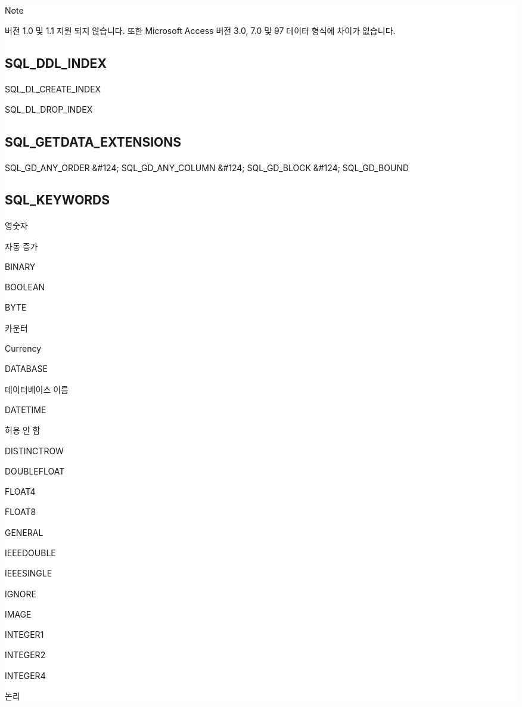 > [!NOTE]  
>  버전 1.0 및 1.1 지원 되지 않습니다. 또한 Microsoft Access 버전 3.0, 7.0 및 97 데이터 형식에 차이가 없습니다.  
  
## <a name="sqlddlindex"></a>SQL_DDL_INDEX  
 SQL_DL_CREATE_INDEX  
  
 SQL_DL_DROP_INDEX  
  
## <a name="sqlgetdataextensions"></a>SQL_GETDATA_EXTENSIONS  
 SQL_GD_ANY_ORDER &AMP;#124; SQL_GD_ANY_COLUMN &AMP;#124; SQL_GD_BLOCK &AMP;#124; SQL_GD_BOUND  
  
## <a name="sqlkeywords"></a>SQL_KEYWORDS  
 영숫자  
  
 자동 증가  
  
 BINARY  
  
 BOOLEAN  
  
 BYTE  
  
 카운터  
  
 Currency  
  
 DATABASE  
  
 데이터베이스 이름  
  
 DATETIME  
  
 허용 안 함  
  
 DISTINCTROW  
  
 DOUBLEFLOAT  
  
 FLOAT4  
  
 FLOAT8  
  
 GENERAL  
  
 IEEEDOUBLE  
  
 IEEESINGLE  
  
 IGNORE  
  
 IMAGE  
  
 INTEGER1  
  
 INTEGER2  
  
 INTEGER4  
  
 논리  
  